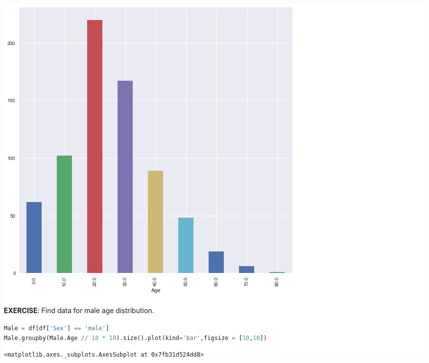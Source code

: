 ![png](output_35_1.png)


<div class="alert alert-success">
    <b>EXERCISE</b>: Find data for male age distribution.
</div>


```python
Male = df[df['Sex'] == 'male']
Male.groupby(Male.Age // 10 * 10).size().plot(kind='bar',figsize = [10,10])
```




    <matplotlib.axes._subplots.AxesSubplot at 0x7fb31d524dd8>



